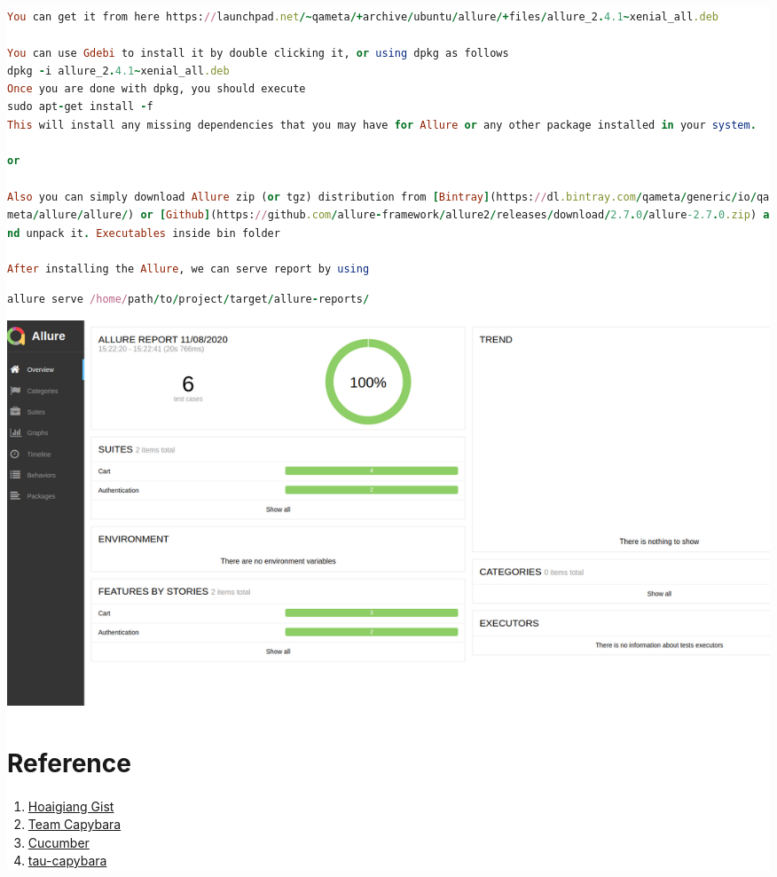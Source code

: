 ```ruby
You can get it from here https://launchpad.net/~qameta/+archive/ubuntu/allure/+files/allure_2.4.1~xenial_all.deb

You can use Gdebi to install it by double clicking it, or using dpkg as follows
dpkg -i allure_2.4.1~xenial_all.deb
Once you are done with dpkg, you should execute
sudo apt-get install -f
This will install any missing dependencies that you may have for Allure or any other package installed in your system.

or

Also you can simply download Allure zip (or tgz) distribution from [Bintray](https://dl.bintray.com/qameta/generic/io/qameta/allure/allure/) or [Github](https://github.com/allure-framework/allure2/releases/download/2.7.0/allure-2.7.0.zip) and unpack it. Executables inside bin folder

After installing the Allure, we can serve report by using 

```

```ruby
allure serve /home/path/to/project/target/allure-reports/

```
![Allure](assets/Allure.png)

# Reference

1. [Hoaigiang Gist](https://gist.github.com/hoaigiang94/fa5833df039a452ff400b44b221aa50d)
2. [Team Capybara](https://github.com/teamcapybara/capybara#table-of-contents)
3. [Cucumber](https://gist.github.com/yuriiik/5728701)
4. [tau-capybara](https://github.com/tjmaher/tau-capybara)
